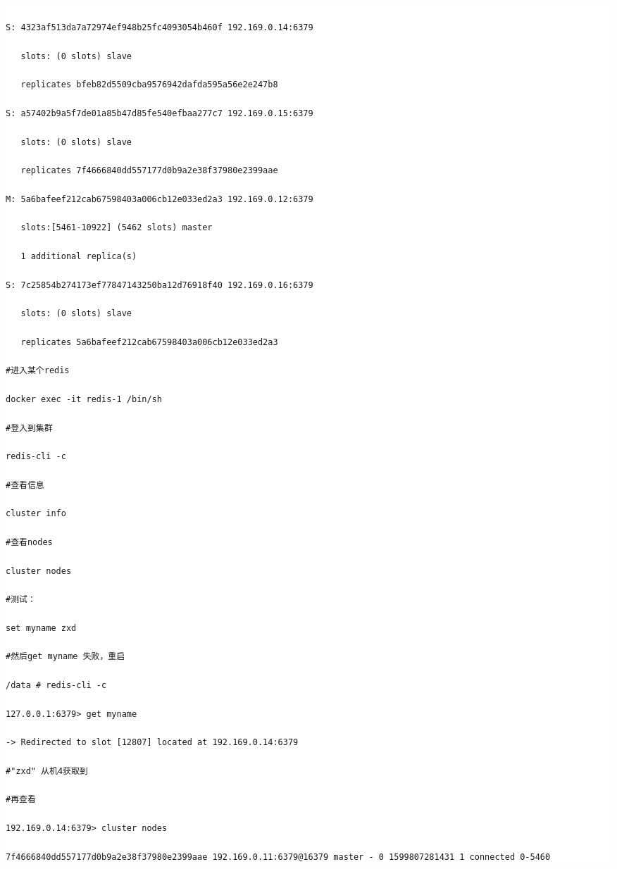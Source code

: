 ```shell

S: 4323af513da7a72974ef948b25fc4093054b460f 192.169.0.14:6379

   slots: (0 slots) slave

   replicates bfeb82d5509cba9576942dafda595a56e2e247b8

S: a57402b9a5f7de01a85b47d85fe540efbaa277c7 192.169.0.15:6379

   slots: (0 slots) slave

   replicates 7f4666840dd557177d0b9a2e38f37980e2399aae

M: 5a6bafeef212cab67598403a006cb12e033ed2a3 192.169.0.12:6379

   slots:[5461-10922] (5462 slots) master

   1 additional replica(s)

S: 7c25854b274173ef77847143250ba12d76918f40 192.169.0.16:6379

   slots: (0 slots) slave

   replicates 5a6bafeef212cab67598403a006cb12e033ed2a3

#进入某个redis

docker exec -it redis-1 /bin/sh

#登入到集群

redis-cli -c

#查看信息

cluster info

#查看nodes

cluster nodes

#测试：

set myname zxd 

#然后get myname 失败，重启

/data # redis-cli -c

127.0.0.1:6379> get myname

-> Redirected to slot [12807] located at 192.169.0.14:6379

#"zxd" 从机4获取到

#再查看

192.169.0.14:6379> cluster nodes

7f4666840dd557177d0b9a2e38f37980e2399aae 192.169.0.11:6379@16379 master - 0 1599807281431 1 connected 0-5460

```